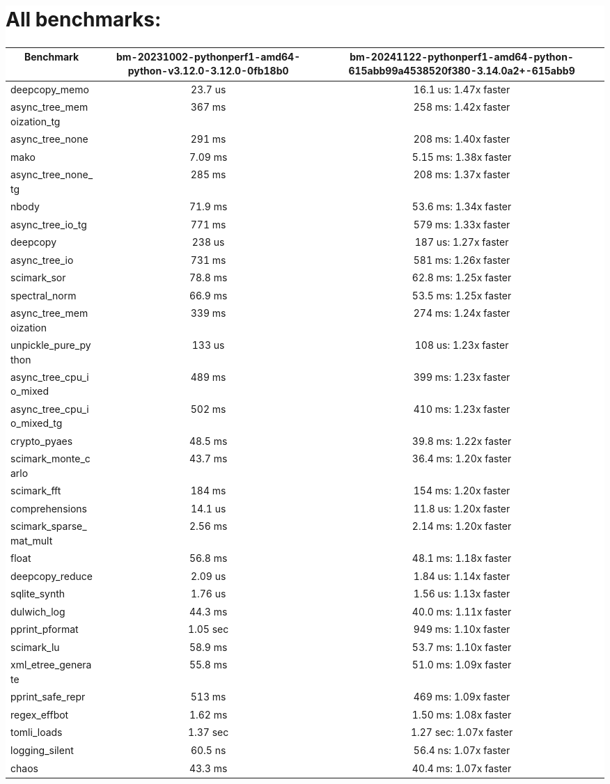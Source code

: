 All benchmarks:
===============

| Benchmark                  | bm-20231002-pythonperf1-amd64-python-v3.12.0-3.12.0-0fb18b0 | bm-20241122-pythonperf1-amd64-python-615abb99a4538520f380-3.14.0a2+-615abb9 |
|----------------------------|:-----------------------------------------------------------:|:---------------------------------------------------------------------------:|
| deepcopy_memo              | 23.7 us                                                     | 16.1 us: 1.47x faster                                                       |
| async_tree_memoization_tg  | 367 ms                                                      | 258 ms: 1.42x faster                                                        |
| async_tree_none            | 291 ms                                                      | 208 ms: 1.40x faster                                                        |
| mako                       | 7.09 ms                                                     | 5.15 ms: 1.38x faster                                                       |
| async_tree_none_tg         | 285 ms                                                      | 208 ms: 1.37x faster                                                        |
| nbody                      | 71.9 ms                                                     | 53.6 ms: 1.34x faster                                                       |
| async_tree_io_tg           | 771 ms                                                      | 579 ms: 1.33x faster                                                        |
| deepcopy                   | 238 us                                                      | 187 us: 1.27x faster                                                        |
| async_tree_io              | 731 ms                                                      | 581 ms: 1.26x faster                                                        |
| scimark_sor                | 78.8 ms                                                     | 62.8 ms: 1.25x faster                                                       |
| spectral_norm              | 66.9 ms                                                     | 53.5 ms: 1.25x faster                                                       |
| async_tree_memoization     | 339 ms                                                      | 274 ms: 1.24x faster                                                        |
| unpickle_pure_python       | 133 us                                                      | 108 us: 1.23x faster                                                        |
| async_tree_cpu_io_mixed    | 489 ms                                                      | 399 ms: 1.23x faster                                                        |
| async_tree_cpu_io_mixed_tg | 502 ms                                                      | 410 ms: 1.23x faster                                                        |
| crypto_pyaes               | 48.5 ms                                                     | 39.8 ms: 1.22x faster                                                       |
| scimark_monte_carlo        | 43.7 ms                                                     | 36.4 ms: 1.20x faster                                                       |
| scimark_fft                | 184 ms                                                      | 154 ms: 1.20x faster                                                        |
| comprehensions             | 14.1 us                                                     | 11.8 us: 1.20x faster                                                       |
| scimark_sparse_mat_mult    | 2.56 ms                                                     | 2.14 ms: 1.20x faster                                                       |
| float                      | 56.8 ms                                                     | 48.1 ms: 1.18x faster                                                       |
| deepcopy_reduce            | 2.09 us                                                     | 1.84 us: 1.14x faster                                                       |
| sqlite_synth               | 1.76 us                                                     | 1.56 us: 1.13x faster                                                       |
| dulwich_log                | 44.3 ms                                                     | 40.0 ms: 1.11x faster                                                       |
| pprint_pformat             | 1.05 sec                                                    | 949 ms: 1.10x faster                                                        |
| scimark_lu                 | 58.9 ms                                                     | 53.7 ms: 1.10x faster                                                       |
| xml_etree_generate         | 55.8 ms                                                     | 51.0 ms: 1.09x faster                                                       |
| pprint_safe_repr           | 513 ms                                                      | 469 ms: 1.09x faster                                                        |
| regex_effbot               | 1.62 ms                                                     | 1.50 ms: 1.08x faster                                                       |
| tomli_loads                | 1.37 sec                                                    | 1.27 sec: 1.07x faster                                                      |
| logging_silent             | 60.5 ns                                                     | 56.4 ns: 1.07x faster                                                       |
| chaos                      | 43.3 ms                                                     | 40.4 ms: 1.07x faster                                                       |